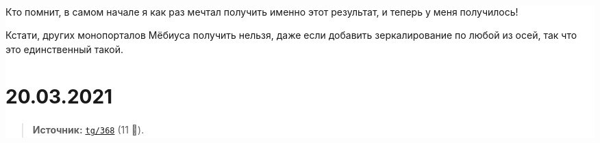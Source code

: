 Кто помнит, в самом начале я как раз мечтал получить именно этот результат, и теперь у меня получилось!  
  
Кстати, других монопорталов Мёбиуса получить нельзя, даже если добавить зеркалирование по любой из осей, так что это единственный такой.

# 20.03.2021

> **Источник:**
[`tg/368`](https://t.me/optozorax_dev/368) (11 💬).

<style>
/* Position the image container (needed to position the left and right arrows) */
.container1 {
  position: relative;
}

/* Hide the images by default */
.mySlides {
  display: none;
}

/* Add a pointer when hovering over the thumbnail images */
.cursor {
  cursor: pointer;
}

/* Next & previous buttons */
.prev,
.next {
  cursor: pointer;
  position: absolute;
  top: 50%;
  width: auto;
  padding: 16px;
  margin-top: -50px;
  color: white;
  font-weight: bold;
  font-size: 20px;
  border-radius: 0 3px 3px 0;
  user-select: none !important;
  -webkit-user-select: none !important;
  background-color: rgba(0, 0, 0, 0.9);
}

.fullscreen {
  cursor: pointer;
  position: absolute;
  top: 5px;
  right: 0;
  width: auto;
  padding: 16px;
  color: white;
  font-weight: bold;
  font-size: 20px;
  border-radius: 3px 0 0 3px;
  user-select: none !important;
  -webkit-user-select: none !important;
  background-color: rgba(0, 0, 0, 0.9);
}
